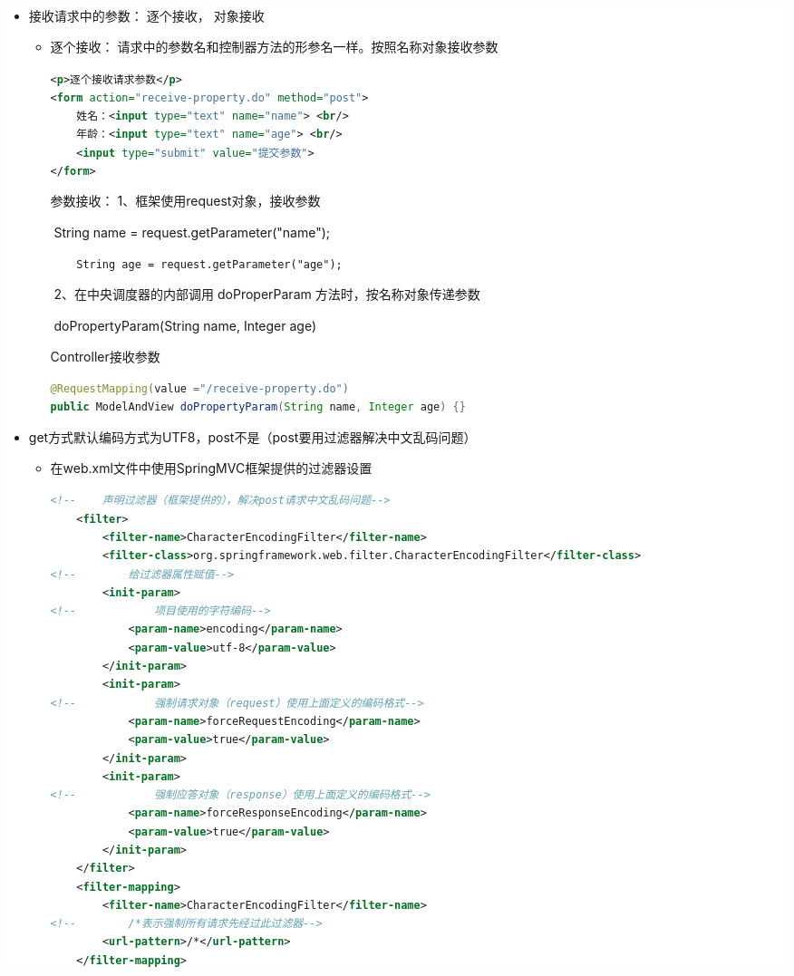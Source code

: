 - 接收请求中的参数： 逐个接收， 对象接收

  - 逐个接收： 请求中的参数名和控制器方法的形参名一样。按照名称对象接收参数

    ```xml
    <p>逐个接收请求参数</p>
    <form action="receive-property.do" method="post">
        姓名：<input type="text" name="name"> <br/>
        年龄：<input type="text" name="age"> <br/>
        <input type="submit" value="提交参数">
    </form>
    ```

    参数接收：
    	1、框架使用request对象，接收参数

    ​		 String name = request.getParameter("name");

     		String age = request.getParameter("age");

    ​	2、在中央调度器的内部调用 doProperParam 方法时，按名称对象传递参数

    ​			doPropertyParam(String name, Integer age)

    

    Controller接收参数

    ```java
    @RequestMapping(value ="/receive-property.do")
    public ModelAndView doPropertyParam(String name, Integer age) {} 
    ```
  



- get方式默认编码方式为UTF8，post不是（post要用过滤器解决中文乱码问题）

  - 在web.xml文件中使用SpringMVC框架提供的过滤器设置

    ```xml
    <!--    声明过滤器（框架提供的），解决post请求中文乱码问题-->
        <filter>
            <filter-name>CharacterEncodingFilter</filter-name>
            <filter-class>org.springframework.web.filter.CharacterEncodingFilter</filter-class>
    <!--        给过滤器属性赋值-->
            <init-param>
    <!--            项目使用的字符编码-->
                <param-name>encoding</param-name>
                <param-value>utf-8</param-value>
            </init-param>
            <init-param>
    <!--            强制请求对象（request）使用上面定义的编码格式-->
                <param-name>forceRequestEncoding</param-name>
                <param-value>true</param-value>
            </init-param>
            <init-param>
    <!--            强制应答对象（response）使用上面定义的编码格式-->
                <param-name>forceResponseEncoding</param-name>
                <param-value>true</param-value>
            </init-param>
        </filter>
        <filter-mapping>
            <filter-name>CharacterEncodingFilter</filter-name>
    <!--        /*表示强制所有请求先经过此过滤器-->
            <url-pattern>/*</url-pattern>
        </filter-mapping>
    ```
